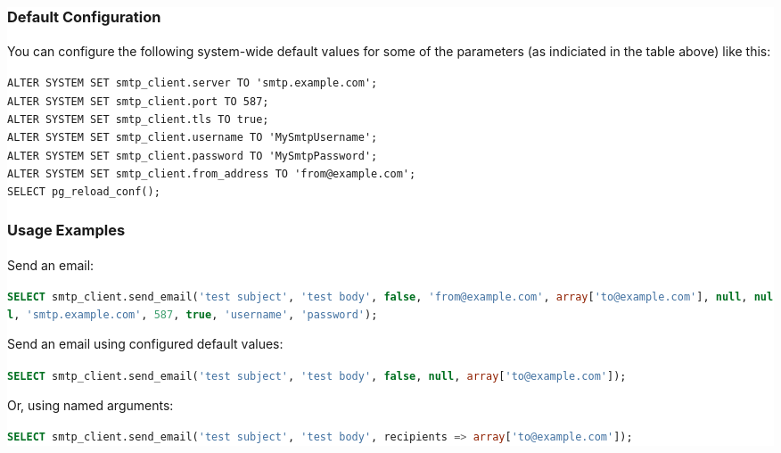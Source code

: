 ### Default Configuration

You can configure the following system-wide default values for some of the parameters (as indiciated in the table above) like this:

```
ALTER SYSTEM SET smtp_client.server TO 'smtp.example.com';
ALTER SYSTEM SET smtp_client.port TO 587;
ALTER SYSTEM SET smtp_client.tls TO true;
ALTER SYSTEM SET smtp_client.username TO 'MySmtpUsername';
ALTER SYSTEM SET smtp_client.password TO 'MySmtpPassword';
ALTER SYSTEM SET smtp_client.from_address TO 'from@example.com';
SELECT pg_reload_conf();
```

### Usage Examples

Send an email:
```sql
SELECT smtp_client.send_email('test subject', 'test body', false, 'from@example.com', array['to@example.com'], null, null, 'smtp.example.com', 587, true, 'username', 'password');
```

Send an email using configured default values:
```sql
SELECT smtp_client.send_email('test subject', 'test body', false, null, array['to@example.com']);
```

Or, using named arguments:
```sql
SELECT smtp_client.send_email('test subject', 'test body', recipients => array['to@example.com']);
```